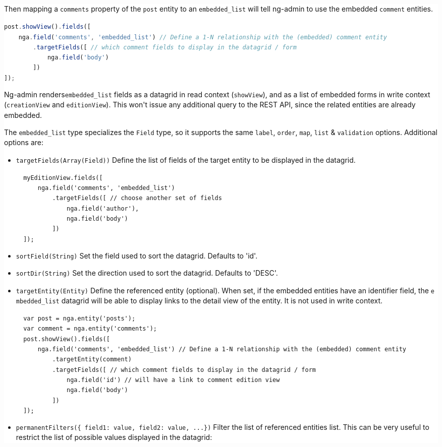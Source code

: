 Then mapping a `comments` property of the `post` entity to an `embedded_list` will tell ng-admin to use the embedded `comment` entities.

```js
post.showView().fields([
    nga.field('comments', 'embedded_list') // Define a 1-N relationship with the (embedded) comment entity
        .targetFields([ // which comment fields to display in the datagrid / form
            nga.field('body')
        ])
]);
```

Ng-admin renders`embedded_list` fields as a datagrid in read context (`showView`), and as a list of embedded forms in write context (`creationView` and `editionView`). This won't issue any additional query to the REST API, since the related entities are already embedded.

The `embedded_list` type specializes the `Field` type, so it supports the same `label`, `order`, `map`, `list` & `validation` options. Additional options are:

* `targetFields(Array(Field))`
Define the list of fields of the target entity to be displayed in the datagrid.

        myEditionView.fields([
            nga.field('comments', 'embedded_list')
                .targetFields([ // choose another set of fields
                    nga.field('author'),
                    nga.field('body')
                ])
        ]);

* `sortField(String)`
Set the field used to sort the datagrid. Defaults to 'id'.

* `sortDir(String)`
Set the direction used to sort the datagrid. Defaults to 'DESC'.

* `targetEntity(Entity)`
Define the referenced entity (optional). When set, if the embedded entities have an identifier field, the `embedded_list` datagrid will be able to display links to the detail view of the entity. It is not used in write context.

        var post = nga.entity('posts');
        var comment = nga.entity('comments');
        post.showView().fields([
            nga.field('comments', 'embedded_list') // Define a 1-N relationship with the (embedded) comment entity
                .targetEntity(comment)
                .targetFields([ // which comment fields to display in the datagrid / form
                    nga.field('id') // will have a link to comment edition view
                    nga.field('body')
                ])
        ]);

* `permanentFilters({ field1: value, field2: value, ...})`
Filter the list of referenced entities list. This can be very useful to restrict the list of possible values displayed in the datagrid:

